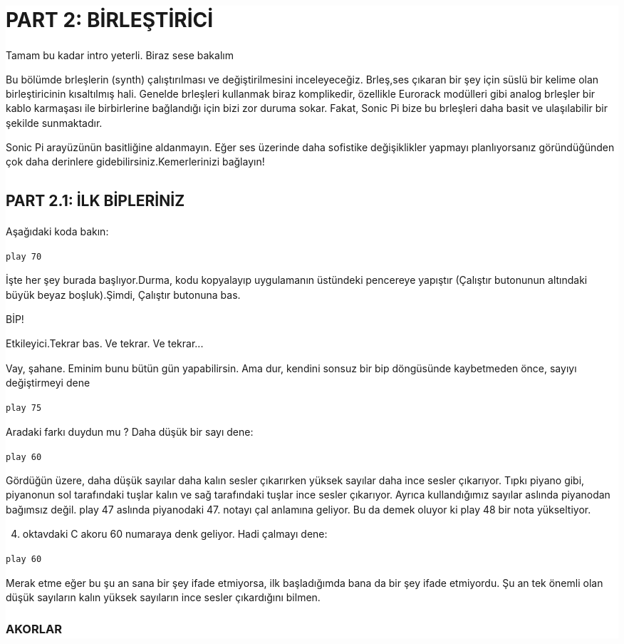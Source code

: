 # PART 2: BİRLEŞTİRİCİ

  Tamam bu kadar intro yeterli. Biraz sese bakalım

  Bu bölümde brleşlerin (synth) çalıştırılması ve değiştirilmesini inceleyeceğiz. Brleş,ses çıkaran bir şey için süslü bir kelime olan 
  birleştiricinin kısaltılmış hali.
  Genelde brleşleri kullanmak biraz komplikedir, özellikle Eurorack modülleri gibi analog brleşler bir kablo karmaşası ile birbirlerine
  bağlandığı için bizi zor duruma sokar. Fakat, Sonic Pi bize bu brleşleri daha basit ve ulaşılabilir bir şekilde sunmaktadır.

  Sonic Pi arayüzünün basitliğine aldanmayın. Eğer ses üzerinde daha sofistike değişiklikler yapmayı planlıyorsanız göründüğünden
  çok daha derinlere gidebilirsiniz.Kemerlerinizi bağlayın!

## PART 2.1: İLK BİPLERİNİZ
  Aşağıdaki koda bakın:
  ```
  play 70
  ```
  İşte her şey burada başlıyor.Durma, kodu kopyalayıp uygulamanın üstündeki pencereye yapıştır (Çalıştır butonunun altındaki büyük 
  beyaz boşluk).Şimdi, Çalıştır butonuna bas.
  
  BİP!
  
  Etkileyici.Tekrar bas. Ve tekrar. Ve tekrar...
  
  Vay, şahane. Eminim bunu bütün gün yapabilirsin. Ama dur, kendini sonsuz bir bip döngüsünde kaybetmeden önce, sayıyı değiştirmeyi dene
  ```
  play 75
  ```
  Aradaki farkı duydun mu ? Daha düşük bir sayı dene: 
  ```
  play 60
  ```
  Gördüğün üzere, daha düşük sayılar daha kalın sesler çıkarırken yüksek sayılar daha ince sesler çıkarıyor. Tıpkı piyano gibi,
  piyanonun sol tarafındaki tuşlar kalın ve sağ tarafındaki tuşlar ince sesler çıkarıyor. Ayrıca kullandığımız sayılar aslında piyanodan
  bağımsız değil. play 47 aslında piyanodaki 47. notayı çal anlamına geliyor. Bu da demek oluyor ki play 48 bir nota yükseltiyor.
  
  4. oktavdaki C akoru 60 numaraya denk geliyor. Hadi çalmayı dene: 
  ```
  play 60
  ```
  Merak etme eğer bu şu an sana bir şey ifade etmiyorsa, ilk başladığımda bana da bir şey ifade etmiyordu. Şu an tek önemli olan
  düşük sayıların kalın yüksek sayıların ince sesler çıkardığını bilmen.
  
###  AKORLAR
  
